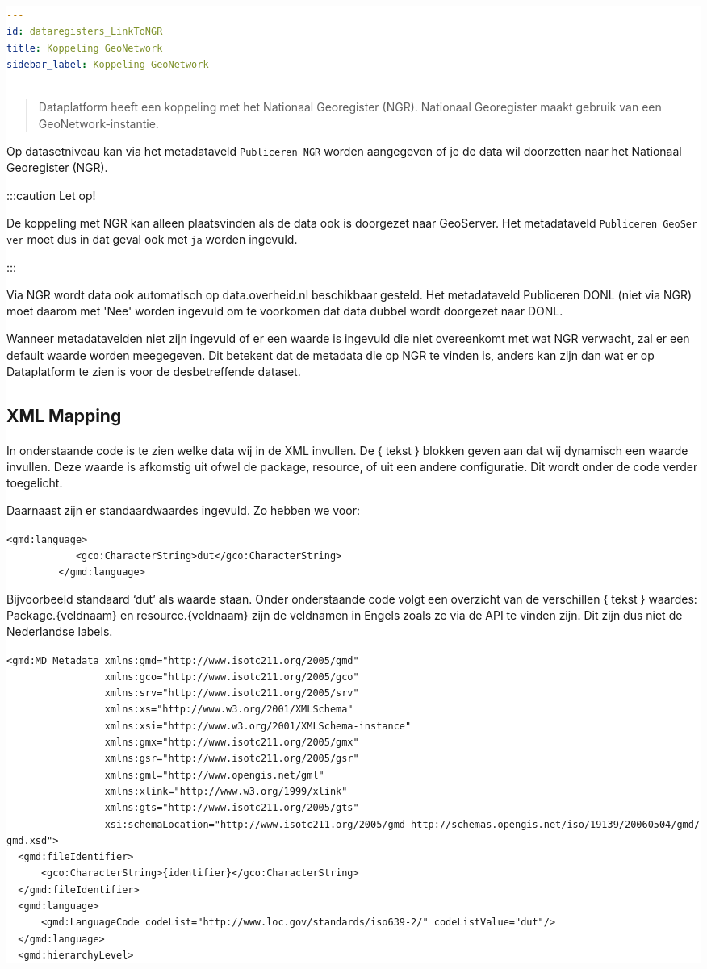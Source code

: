 ```yaml
---
id: dataregisters_LinkToNGR
title: Koppeling GeoNetwork
sidebar_label: Koppeling GeoNetwork
---
```


> Dataplatform heeft een koppeling met het Nationaal Georegister (NGR).
> Nationaal Georegister maakt gebruik van een GeoNetwork-instantie.

Op datasetniveau kan via het metadataveld `Publiceren NGR` worden aangegeven of je de data wil doorzetten naar het Nationaal Georegister (NGR).

:::caution Let op!

De koppeling met NGR kan alleen plaatsvinden als de data ook is doorgezet naar GeoServer. Het metadataveld `Publiceren GeoServer` moet dus in dat geval ook met `ja` worden ingevuld.

:::

Via NGR wordt data ook automatisch op data.overheid.nl beschikbaar gesteld. Het metadataveld Publiceren DONL (niet via NGR) moet daarom met 'Nee' worden ingevuld om te voorkomen dat data dubbel wordt doorgezet naar DONL.

Wanneer metadatavelden niet zijn ingevuld of er een waarde is ingevuld die niet overeenkomt met wat NGR verwacht, zal er een default waarde worden meegegeven. Dit betekent dat de metadata die op NGR te vinden is, anders kan zijn dan wat er op Dataplatform te zien is voor de desbetreffende dataset.

## XML Mapping

In onderstaande code is te zien welke data wij in de XML invullen. De { tekst } blokken geven aan dat wij dynamisch een waarde invullen. Deze waarde is afkomstig uit ofwel de package, resource, of uit een andere configuratie. Dit wordt onder de code verder toegelicht.

Daarnaast zijn er standaardwaardes ingevuld. Zo hebben we voor:

```markup
<gmd:language>
            <gco:CharacterString>dut</gco:CharacterString>
         </gmd:language>
```

Bijvoorbeeld standaard ‘dut’ als waarde staan.
Onder onderstaande code volgt een overzicht van de verschillen { tekst } waardes:
Package.{veldnaam} en resource.{veldnaam} zijn de veldnamen in Engels zoals ze via de API te vinden zijn. Dit zijn dus niet de Nederlandse labels.

```markup
<gmd:MD_Metadata xmlns:gmd="http://www.isotc211.org/2005/gmd"
                 xmlns:gco="http://www.isotc211.org/2005/gco"
                 xmlns:srv="http://www.isotc211.org/2005/srv"
                 xmlns:xs="http://www.w3.org/2001/XMLSchema"
                 xmlns:xsi="http://www.w3.org/2001/XMLSchema-instance"
                 xmlns:gmx="http://www.isotc211.org/2005/gmx"
                 xmlns:gsr="http://www.isotc211.org/2005/gsr"
                 xmlns:gml="http://www.opengis.net/gml"
                 xmlns:xlink="http://www.w3.org/1999/xlink"
                 xmlns:gts="http://www.isotc211.org/2005/gts"
                 xsi:schemaLocation="http://www.isotc211.org/2005/gmd http://schemas.opengis.net/iso/19139/20060504/gmd/gmd.xsd">
  <gmd:fileIdentifier>
      <gco:CharacterString>{identifier}</gco:CharacterString>
  </gmd:fileIdentifier>
  <gmd:language>
      <gmd:LanguageCode codeList="http://www.loc.gov/standards/iso639-2/" codeListValue="dut"/>
  </gmd:language>
  <gmd:hierarchyLevel>
```